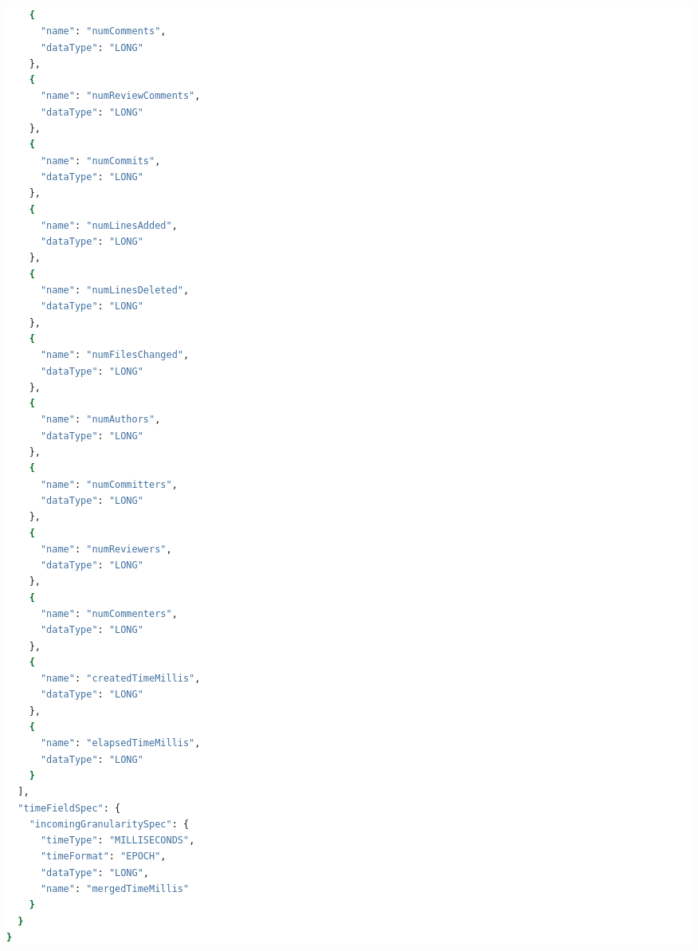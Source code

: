 ```bash
    {
      "name": "numComments",
      "dataType": "LONG"
    },
    {
      "name": "numReviewComments",
      "dataType": "LONG"
    },
    {
      "name": "numCommits",
      "dataType": "LONG"
    },
    {
      "name": "numLinesAdded",
      "dataType": "LONG"
    },
    {
      "name": "numLinesDeleted",
      "dataType": "LONG"
    },
    {
      "name": "numFilesChanged",
      "dataType": "LONG"
    },
    {
      "name": "numAuthors",
      "dataType": "LONG"
    },
    {
      "name": "numCommitters",
      "dataType": "LONG"
    },
    {
      "name": "numReviewers",
      "dataType": "LONG"
    },
    {
      "name": "numCommenters",
      "dataType": "LONG"
    },
    {
      "name": "createdTimeMillis",
      "dataType": "LONG"
    },
    {
      "name": "elapsedTimeMillis",
      "dataType": "LONG"
    }
  ],
  "timeFieldSpec": {
    "incomingGranularitySpec": {
      "timeType": "MILLISECONDS",
      "timeFormat": "EPOCH",
      "dataType": "LONG",
      "name": "mergedTimeMillis"
    }
  }
}
```
